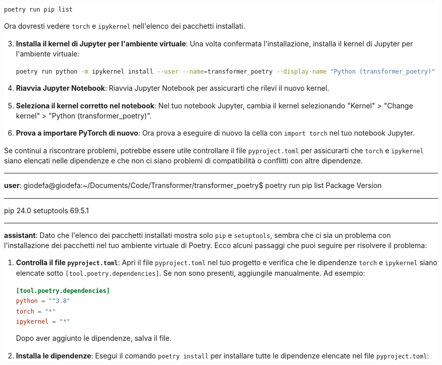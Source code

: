    ```sh
   poetry run pip list
   ```

   Ora dovresti vedere `torch` e `ipykernel` nell'elenco dei pacchetti installati.

3. **Installa il kernel di Jupyter per l'ambiente virtuale**:
   Una volta confermata l'installazione, installa il kernel di Jupyter per l'ambiente virtuale:

   ```sh
   poetry run python -m ipykernel install --user --name=transformer_poetry --display-name "Python (transformer_poetry)"
   ```

4. **Riavvia Jupyter Notebook**:
   Riavvia Jupyter Notebook per assicurarti che rilevi il nuovo kernel.

5. **Seleziona il kernel corretto nel notebook**:
   Nel tuo notebook Jupyter, cambia il kernel selezionando "Kernel" > "Change kernel" > "Python (transformer_poetry)".

6. **Prova a importare PyTorch di nuovo**:
   Ora prova a eseguire di nuovo la cella con `import torch` nel tuo notebook Jupyter.

Se continui a riscontrare problemi, potrebbe essere utile controllare il file `pyproject.toml` per assicurarti che `torch` e `ipykernel` siano elencati nelle dipendenze e che non ci siano problemi di compatibilità o conflitti con altre dipendenze.

--------------------

**user**:
giodefa@giodefa:~/Documents/Code/Transformer/transformer_poetry$ poetry run pip list
Package    Version
---------- -------
pip        24.0
setuptools 69.5.1

--------------------

**assistant**:
Dato che l'elenco dei pacchetti installati mostra solo `pip` e `setuptools`, sembra che ci sia un problema con l'installazione dei pacchetti nel tuo ambiente virtuale di Poetry. Ecco alcuni passaggi che puoi seguire per risolvere il problema:

1. **Controlla il file `pyproject.toml`**:
   Apri il file `pyproject.toml` nel tuo progetto e verifica che le dipendenze `torch` e `ipykernel` siano elencate sotto `[tool.poetry.dependencies]`. Se non sono presenti, aggiungile manualmente. Ad esempio:

   ```toml
   [tool.poetry.dependencies]
   python = "^3.8"
   torch = "*"
   ipykernel = "*"
   ```

   Dopo aver aggiunto le dipendenze, salva il file.

2. **Installa le dipendenze**:
   Esegui il comando `poetry install` per installare tutte le dipendenze elencate nel file `pyproject.toml`:
